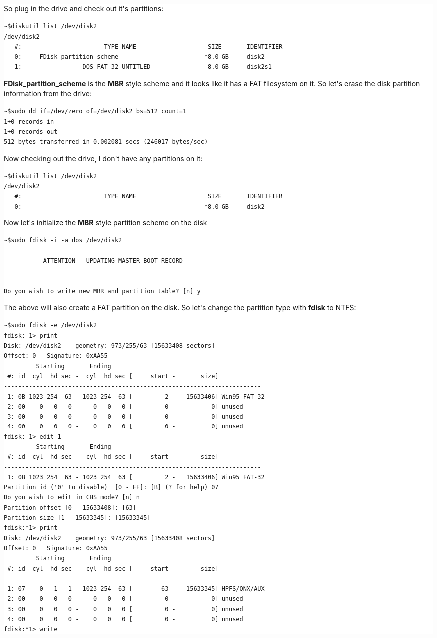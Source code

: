 So plug in the drive and check out it's partitions:

	~$diskutil list /dev/disk2
	/dev/disk2
	   #:                       TYPE NAME                    SIZE       IDENTIFIER
	   0:     FDisk_partition_scheme                        *8.0 GB     disk2
	   1:                 DOS_FAT_32 UNTITLED                8.0 GB     disk2s1

**FDisk_partition_scheme** is the **MBR** style scheme and it looks like it has a FAT filesystem on it. So let's erase the disk partition information from the drive:

	~$sudo dd if=/dev/zero of=/dev/disk2 bs=512 count=1
	1+0 records in
	1+0 records out
	512 bytes transferred in 0.002081 secs (246017 bytes/sec)

Now checking out the drive, I don't have any partitions on it:

	~$diskutil list /dev/disk2
	/dev/disk2
	   #:                       TYPE NAME                    SIZE       IDENTIFIER
	   0:                                                   *8.0 GB     disk2


Now let's initialize the **MBR** style partition scheme on the disk

	~$sudo fdisk -i -a dos /dev/disk2
		-----------------------------------------------------
		------ ATTENTION - UPDATING MASTER BOOT RECORD ------
		-----------------------------------------------------
	
	Do you wish to write new MBR and partition table? [n] y

The above will also create a FAT partition on the disk. So let's change the partition type with **fdisk** to NTFS:

	~$sudo fdisk -e /dev/disk2
	fdisk: 1> print
	Disk: /dev/disk2	geometry: 973/255/63 [15633408 sectors]
	Offset: 0	Signature: 0xAA55
	         Starting       Ending
	 #: id  cyl  hd sec -  cyl  hd sec [     start -       size]
	------------------------------------------------------------------------
	 1: 0B 1023 254  63 - 1023 254  63 [         2 -   15633406] Win95 FAT-32
	 2: 00    0   0   0 -    0   0   0 [         0 -          0] unused      
	 3: 00    0   0   0 -    0   0   0 [         0 -          0] unused      
	 4: 00    0   0   0 -    0   0   0 [         0 -          0] unused      
	fdisk: 1> edit 1
	         Starting       Ending
	 #: id  cyl  hd sec -  cyl  hd sec [     start -       size]
	------------------------------------------------------------------------
	 1: 0B 1023 254  63 - 1023 254  63 [         2 -   15633406] Win95 FAT-32
	Partition id ('0' to disable)  [0 - FF]: [B] (? for help) 07
	Do you wish to edit in CHS mode? [n] n
	Partition offset [0 - 15633408]: [63] 
	Partition size [1 - 15633345]: [15633345] 
	fdisk:*1> print
	Disk: /dev/disk2	geometry: 973/255/63 [15633408 sectors]
	Offset: 0	Signature: 0xAA55
	         Starting       Ending
	 #: id  cyl  hd sec -  cyl  hd sec [     start -       size]
	------------------------------------------------------------------------
	 1: 07    0   1   1 - 1023 254  63 [        63 -   15633345] HPFS/QNX/AUX
	 2: 00    0   0   0 -    0   0   0 [         0 -          0] unused      
	 3: 00    0   0   0 -    0   0   0 [         0 -          0] unused      
	 4: 00    0   0   0 -    0   0   0 [         0 -          0] unused      
	fdisk:*1> write
